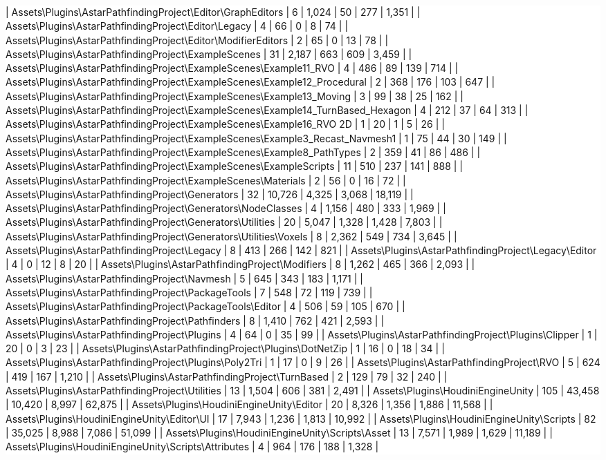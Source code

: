 | Assets\Plugins\AstarPathfindingProject\Editor\GraphEditors | 6 | 1,024 | 50 | 277 | 1,351 |
| Assets\Plugins\AstarPathfindingProject\Editor\Legacy | 4 | 66 | 0 | 8 | 74 |
| Assets\Plugins\AstarPathfindingProject\Editor\ModifierEditors | 2 | 65 | 0 | 13 | 78 |
| Assets\Plugins\AstarPathfindingProject\ExampleScenes | 31 | 2,187 | 663 | 609 | 3,459 |
| Assets\Plugins\AstarPathfindingProject\ExampleScenes\Example11_RVO | 4 | 486 | 89 | 139 | 714 |
| Assets\Plugins\AstarPathfindingProject\ExampleScenes\Example12_Procedural | 2 | 368 | 176 | 103 | 647 |
| Assets\Plugins\AstarPathfindingProject\ExampleScenes\Example13_Moving | 3 | 99 | 38 | 25 | 162 |
| Assets\Plugins\AstarPathfindingProject\ExampleScenes\Example14_TurnBased_Hexagon | 4 | 212 | 37 | 64 | 313 |
| Assets\Plugins\AstarPathfindingProject\ExampleScenes\Example16_RVO 2D | 1 | 20 | 1 | 5 | 26 |
| Assets\Plugins\AstarPathfindingProject\ExampleScenes\Example3_Recast_Navmesh1 | 1 | 75 | 44 | 30 | 149 |
| Assets\Plugins\AstarPathfindingProject\ExampleScenes\Example8_PathTypes | 2 | 359 | 41 | 86 | 486 |
| Assets\Plugins\AstarPathfindingProject\ExampleScenes\ExampleScripts | 11 | 510 | 237 | 141 | 888 |
| Assets\Plugins\AstarPathfindingProject\ExampleScenes\Materials | 2 | 56 | 0 | 16 | 72 |
| Assets\Plugins\AstarPathfindingProject\Generators | 32 | 10,726 | 4,325 | 3,068 | 18,119 |
| Assets\Plugins\AstarPathfindingProject\Generators\NodeClasses | 4 | 1,156 | 480 | 333 | 1,969 |
| Assets\Plugins\AstarPathfindingProject\Generators\Utilities | 20 | 5,047 | 1,328 | 1,428 | 7,803 |
| Assets\Plugins\AstarPathfindingProject\Generators\Utilities\Voxels | 8 | 2,362 | 549 | 734 | 3,645 |
| Assets\Plugins\AstarPathfindingProject\Legacy | 8 | 413 | 266 | 142 | 821 |
| Assets\Plugins\AstarPathfindingProject\Legacy\Editor | 4 | 0 | 12 | 8 | 20 |
| Assets\Plugins\AstarPathfindingProject\Modifiers | 8 | 1,262 | 465 | 366 | 2,093 |
| Assets\Plugins\AstarPathfindingProject\Navmesh | 5 | 645 | 343 | 183 | 1,171 |
| Assets\Plugins\AstarPathfindingProject\PackageTools | 7 | 548 | 72 | 119 | 739 |
| Assets\Plugins\AstarPathfindingProject\PackageTools\Editor | 4 | 506 | 59 | 105 | 670 |
| Assets\Plugins\AstarPathfindingProject\Pathfinders | 8 | 1,410 | 762 | 421 | 2,593 |
| Assets\Plugins\AstarPathfindingProject\Plugins | 4 | 64 | 0 | 35 | 99 |
| Assets\Plugins\AstarPathfindingProject\Plugins\Clipper | 1 | 20 | 0 | 3 | 23 |
| Assets\Plugins\AstarPathfindingProject\Plugins\DotNetZip | 1 | 16 | 0 | 18 | 34 |
| Assets\Plugins\AstarPathfindingProject\Plugins\Poly2Tri | 1 | 17 | 0 | 9 | 26 |
| Assets\Plugins\AstarPathfindingProject\RVO | 5 | 624 | 419 | 167 | 1,210 |
| Assets\Plugins\AstarPathfindingProject\TurnBased | 2 | 129 | 79 | 32 | 240 |
| Assets\Plugins\AstarPathfindingProject\Utilities | 13 | 1,504 | 606 | 381 | 2,491 |
| Assets\Plugins\HoudiniEngineUnity | 105 | 43,458 | 10,420 | 8,997 | 62,875 |
| Assets\Plugins\HoudiniEngineUnity\Editor | 20 | 8,326 | 1,356 | 1,886 | 11,568 |
| Assets\Plugins\HoudiniEngineUnity\Editor\UI | 17 | 7,943 | 1,236 | 1,813 | 10,992 |
| Assets\Plugins\HoudiniEngineUnity\Scripts | 82 | 35,025 | 8,988 | 7,086 | 51,099 |
| Assets\Plugins\HoudiniEngineUnity\Scripts\Asset | 13 | 7,571 | 1,989 | 1,629 | 11,189 |
| Assets\Plugins\HoudiniEngineUnity\Scripts\Attributes | 4 | 964 | 176 | 188 | 1,328 |